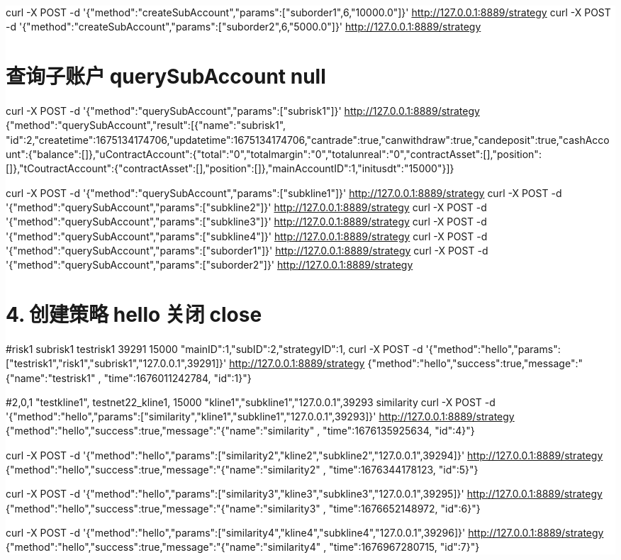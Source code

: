 curl -X POST -d '{"method":"createSubAccount","params":["suborder1",6,"10000.0"]}' http://127.0.0.1:8889/strategy
curl -X POST -d '{"method":"createSubAccount","params":["suborder2",6,"5000.0"]}' http://127.0.0.1:8889/strategy


# 查询子账户 querySubAccount null
curl -X POST -d '{"method":"querySubAccount","params":["subrisk1"]}' http://127.0.0.1:8889/strategy
{"method":"querySubAccount","result":[{"name":"subrisk1", "id":2,"createtime":1675134174706,"updatetime":1675134174706,"cantrade":true,"canwithdraw":true,"candeposit":true,"cashAccount":{"balance":[]},"uContractAccount":{"total":"0","totalmargin":"0","totalunreal":"0","contractAsset":[],"position":[]},"tCoutractAccount":{"contractAsset":[],"position":[]},"mainAccountID":1,"initusdt":"15000"}]}

curl -X POST -d '{"method":"querySubAccount","params":["subkline1"]}' http://127.0.0.1:8889/strategy
curl -X POST -d '{"method":"querySubAccount","params":["subkline2"]}' http://127.0.0.1:8889/strategy
curl -X POST -d '{"method":"querySubAccount","params":["subkline3"]}' http://127.0.0.1:8889/strategy
curl -X POST -d '{"method":"querySubAccount","params":["subkline4"]}' http://127.0.0.1:8889/strategy
curl -X POST -d '{"method":"querySubAccount","params":["suborder1"]}' http://127.0.0.1:8889/strategy
curl -X POST -d '{"method":"querySubAccount","params":["suborder2"]}' http://127.0.0.1:8889/strategy


# 4. 创建策略 hello  关闭 close
#risk1 subrisk1 testrisk1 39291 15000 "mainID":1,"subID":2,"strategyID":1,
curl -X POST -d '{"method":"hello","params":["testrisk1","risk1","subrisk1","127.0.0.1",39291]}' http://127.0.0.1:8889/strategy
{"method":"hello","success":true,"message":"{\"name\":\"testrisk1\" , \"time\":1676011242784, \"id\":1}"}

#2,0,1 "testkline1", testnet22_kline1, 15000 "kline1","subkline1","127.0.0.1",39293 similarity
curl -X POST -d '{"method":"hello","params":["similarity","kline1","subkline1","127.0.0.1",39293]}' http://127.0.0.1:8889/strategy
{"method":"hello","success":true,"message":"{\"name\":\"similarity\" , \"time\":1676135925634, \"id\":4}"}

curl -X POST -d '{"method":"hello","params":["similarity2","kline2","subkline2","127.0.0.1",39294]}' http://127.0.0.1:8889/strategy
{"method":"hello","success":true,"message":"{\"name\":\"similarity2\" , \"time\":1676344178123, \"id\":5}"}

curl -X POST -d '{"method":"hello","params":["similarity3","kline3","subkline3","127.0.0.1",39295]}' http://127.0.0.1:8889/strategy
{"method":"hello","success":true,"message":"{\"name\":\"similarity3\" , \"time\":1676652148972, \"id\":6}"}

curl -X POST -d '{"method":"hello","params":["similarity4","kline4","subkline4","127.0.0.1",39296]}' http://127.0.0.1:8889/strategy
{"method":"hello","success":true,"message":"{\"name\":\"similarity4\" , \"time\":1676967280715, \"id\":7}"}
